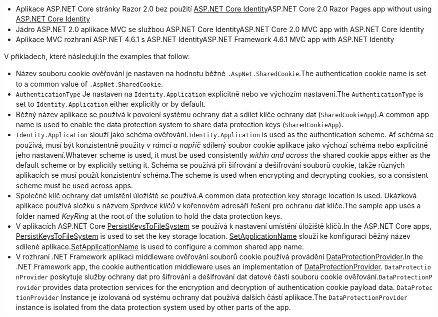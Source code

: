 * <span data-ttu-id="145c3-110">Aplikace ASP.NET Core stránky Razor 2.0 bez použití [ASP.NET Core Identity](xref:security/authentication/identity)</span><span class="sxs-lookup"><span data-stu-id="145c3-110">ASP.NET Core 2.0 Razor Pages app without using [ASP.NET Core Identity](xref:security/authentication/identity)</span></span>
* <span data-ttu-id="145c3-111">Jádro ASP.NET 2.0 aplikace MVC se službou ASP.NET Core Identity</span><span class="sxs-lookup"><span data-stu-id="145c3-111">ASP.NET Core 2.0 MVC app with ASP.NET Core Identity</span></span>
* <span data-ttu-id="145c3-112">Aplikace MVC rozhraní ASP.NET 4.6.1 s ASP.NET Identity</span><span class="sxs-lookup"><span data-stu-id="145c3-112">ASP.NET Framework 4.6.1 MVC app with ASP.NET Identity</span></span>

<span data-ttu-id="145c3-113">V příkladech, které následují:</span><span class="sxs-lookup"><span data-stu-id="145c3-113">In the examples that follow:</span></span>

* <span data-ttu-id="145c3-114">Název souboru cookie ověřování je nastaven na hodnotu běžné `.AspNet.SharedCookie`.</span><span class="sxs-lookup"><span data-stu-id="145c3-114">The authentication cookie name is set to a common value of `.AspNet.SharedCookie`.</span></span>
* <span data-ttu-id="145c3-115">`AuthenticationType` Je nastaven na `Identity.Application` explicitně nebo ve výchozím nastavení.</span><span class="sxs-lookup"><span data-stu-id="145c3-115">The `AuthenticationType` is set to `Identity.Application` either explicitly or by default.</span></span>
* <span data-ttu-id="145c3-116">Běžný název aplikace se používá k povolení systému ochrany dat a sdílet klíče ochrany dat (`SharedCookieApp`).</span><span class="sxs-lookup"><span data-stu-id="145c3-116">A common app name is used to enable the data protection system to share data protection keys (`SharedCookieApp`).</span></span>
* <span data-ttu-id="145c3-117">`Identity.Application` slouží jako schéma ověřování.</span><span class="sxs-lookup"><span data-stu-id="145c3-117">`Identity.Application` is used as the authentication scheme.</span></span> <span data-ttu-id="145c3-118">Ať schéma se používá, musí být konzistentně použity *v rámci a napříč* sdílený soubor cookie aplikace jako výchozí schéma nebo explicitně jeho nastavení.</span><span class="sxs-lookup"><span data-stu-id="145c3-118">Whatever scheme is used, it must be used consistently *within and across* the shared cookie apps either as the default scheme or by explicitly setting it.</span></span> <span data-ttu-id="145c3-119">Schéma se používá při šifrování a dešifrování souborů cookie, takže různých aplikacích se musí použít konzistentní schéma.</span><span class="sxs-lookup"><span data-stu-id="145c3-119">The scheme is used when encrypting and decrypting cookies, so a consistent scheme must be used across apps.</span></span>
* <span data-ttu-id="145c3-120">Společné [klíč ochrany dat](xref:security/data-protection/implementation/key-management) umístění úložiště se používá.</span><span class="sxs-lookup"><span data-stu-id="145c3-120">A common [data protection key](xref:security/data-protection/implementation/key-management) storage location is used.</span></span> <span data-ttu-id="145c3-121">Ukázková aplikace používá složku s názvem *Správce klíčů* v kořenovém adresáři řešení pro ochranu dat klíče.</span><span class="sxs-lookup"><span data-stu-id="145c3-121">The sample app uses a folder named *KeyRing* at the root of the solution to hold the data protection keys.</span></span>
* <span data-ttu-id="145c3-122">V aplikacích ASP.NET Core [PersistKeysToFileSystem](/dotnet/api/microsoft.aspnetcore.dataprotection.dataprotectionbuilderextensions.persistkeystofilesystem) se používá k nastavení umístění úložiště klíčů.</span><span class="sxs-lookup"><span data-stu-id="145c3-122">In the ASP.NET Core apps, [PersistKeysToFileSystem](/dotnet/api/microsoft.aspnetcore.dataprotection.dataprotectionbuilderextensions.persistkeystofilesystem) is used to set the key storage location.</span></span> <span data-ttu-id="145c3-123">[SetApplicationName](/dotnet/api/microsoft.aspnetcore.dataprotection.dataprotectionbuilderextensions.setapplicationname) slouží ke konfiguraci běžný název sdílené aplikace.</span><span class="sxs-lookup"><span data-stu-id="145c3-123">[SetApplicationName](/dotnet/api/microsoft.aspnetcore.dataprotection.dataprotectionbuilderextensions.setapplicationname) is used to configure a common shared app name.</span></span>
* <span data-ttu-id="145c3-124">V rozhraní .NET Framework aplikaci middleware ověřování souborů cookie používá provádění [DataProtectionProvider](/dotnet/api/microsoft.aspnetcore.dataprotection.dataprotectionprovider).</span><span class="sxs-lookup"><span data-stu-id="145c3-124">In the .NET Framework app, the cookie authentication middleware uses an implementation of [DataProtectionProvider](/dotnet/api/microsoft.aspnetcore.dataprotection.dataprotectionprovider).</span></span> <span data-ttu-id="145c3-125">`DataProtectionProvider` poskytuje služby ochrany dat pro šifrování a dešifrování dat datové části souboru cookie ověřování.</span><span class="sxs-lookup"><span data-stu-id="145c3-125">`DataProtectionProvider` provides data protection services for the encryption and decryption of authentication cookie payload data.</span></span> <span data-ttu-id="145c3-126">`DataProtectionProvider` Instance je izolovaná od systému ochrany dat používá dalších částí aplikace.</span><span class="sxs-lookup"><span data-stu-id="145c3-126">The `DataProtectionProvider` instance is isolated from the data protection system used by other parts of the app.</span></span>